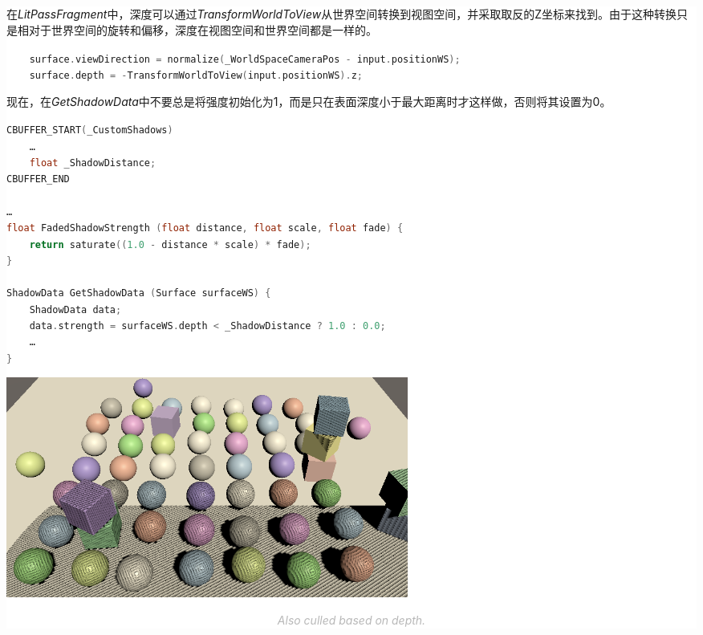 在*LitPassFragment*中，深度可以通过*TransformWorldToView*从世界空间转换到视图空间，并采取取反的Z坐标来找到。由于这种转换只是相对于世界空间的旋转和偏移，深度在视图空间和世界空间都是一样的。

```c
	surface.viewDirection = normalize(_WorldSpaceCameraPos - input.positionWS);
	surface.depth = -TransformWorldToView(input.positionWS).z;
```

现在，在*GetShadowData*中不要总是将强度初始化为1，而是只在表面深度小于最大距离时才这样做，否则将其设置为0。

```c
CBUFFER_START(_CustomShadows)
	…
	float _ShadowDistance;
CBUFFER_END

…
float FadedShadowStrength (float distance, float scale, float fade) {
	return saturate((1.0 - distance * scale) * fade);
}

ShadowData GetShadowData (Surface surfaceWS) {
	ShadowData data;
	data.strength = surfaceWS.depth < _ShadowDistance ? 1.0 : 0.0;
	…
}
```

<img src="depth-culled-shadows.png" width=500>

<p align=center><font color=#B8B8B8 ><i>Also culled based on depth.</i></p>
